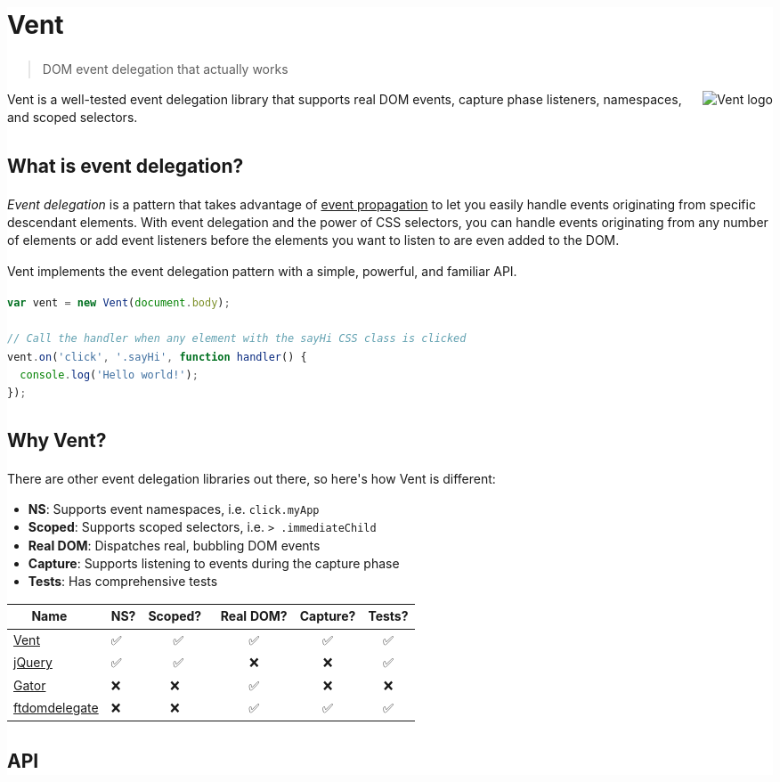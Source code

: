 # Vent
> DOM event delegation that actually works
<img src="http://i.imgur.com/dtee0iY.png" align="right" alt="Vent logo">

Vent is a well-tested event delegation library that supports real DOM events, capture phase listeners, namespaces, and scoped selectors.

## What is event delegation?

*Event delegation* is a pattern that takes advantage of [event propagation](https://github.com/lazd/vent#capture-vs-bubbling) to let you easily handle events originating from specific descendant elements. With event delegation and the power of CSS selectors, you can handle events originating from any number of elements or add event listeners before the elements you want to listen to are even added to the DOM.

Vent implements the event delegation pattern with a simple, powerful, and familiar API.

```js
var vent = new Vent(document.body);

// Call the handler when any element with the sayHi CSS class is clicked
vent.on('click', '.sayHi', function handler() {
  console.log('Hello world!');
});
```

## Why Vent?

There are other event delegation libraries out there, so here's how Vent is different:

* **NS**: Supports event namespaces, i.e. `click.myApp`
* **Scoped**: Supports scoped selectors, i.e. `> .immediateChild`
* **Real DOM**: Dispatches real, bubbling DOM events
* **Capture**: Supports listening to events during the capture phase
* **Tests**: Has comprehensive tests

Name            | NS?                | Scoped?            | Real DOM?         | Capture?          | Tests?
----------------|:-------------------|:------------------:|:-----------------:|:-----------------:|:-------------------:
[Vent]          | :white_check_mark: | :white_check_mark: | :white_check_mark:| :white_check_mark:| :white_check_mark:
[jQuery]        | :white_check_mark: | :white_check_mark: | :x:               | :x:               | :white_check_mark:
[Gator]         | :x:                | :x:                | :white_check_mark:| :x:               | :x:
[ftdomdelegate] | :x:                | :x:                | :white_check_mark:| :white_check_mark:| :white_check_mark:

[Vent]: #vent
[jQuery]: https://github.com/jquery/jquery
[Gator]: https://github.com/ccampbell/gator
[ftdomdelegate]: https://github.com/ftlabs/ftdomdelegate

## API
